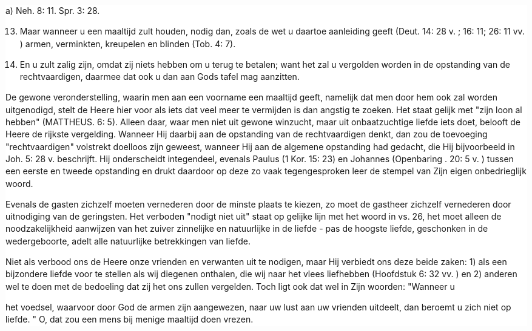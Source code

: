 a) Neh. 8: 11. Spr. 3: 28.

13. Maar wanneer u een maaltijd zult houden, nodig dan, zoals de wet u daartoe aanleiding geeft (Deut. 14: 28 v. ; 16: 11; 26: 11 vv. ) armen, verminkten, kreupelen en blinden (Tob. 4: 7).

14. En u zult zalig zijn, omdat zij niets hebben om u terug te betalen; want het zal u vergolden worden in de opstanding van de rechtvaardigen, daarmee dat ook u dan aan Gods tafel mag aanzitten.

De gewone veronderstelling, waarin men aan een voorname een maaltijd geeft, namelijk dat men door hem ook zal worden uitgenodigd, stelt de Heere hier voor als iets dat veel meer te vermijden is dan angstig te zoeken. Het staat gelijk met "zijn loon al hebben" (MATTHEUS. 6: 5). Alleen daar, waar men niet uit gewone winzucht, maar uit onbaatzuchtige liefde iets doet, belooft de Heere de rijkste vergelding. Wanneer Hij daarbij aan de opstanding van de rechtvaardigen denkt, dan zou de toevoeging "rechtvaardigen" volstrekt doelloos zijn geweest, wanneer Hij aan de algemene opstanding had gedacht, die Hij bijvoorbeeld in Joh. 5: 28 v. beschrijft. Hij onderscheidt integendeel, evenals Paulus (1 Kor. 15: 23) en Johannes (Openbaring . 20: 5 v. ) tussen een eerste en tweede opstanding en drukt daardoor op deze zo vaak tegengesproken leer de stempel van Zijn eigen onbedrieglijk woord.

Evenals de gasten zichzelf moeten vernederen door de minste plaats te kiezen, zo moet de gastheer zichzelf vernederen door uitnodiging van de geringsten. Het verboden "nodigt niet uit" staat op gelijke lijn met het woord in vs. 26, het moet alleen de noodzakelijkheid aanwijzen van het zuiver zinnelijke en natuurlijke in de liefde - pas de hoogste liefde, geschonken in de wedergeboorte, adelt alle natuurlijke betrekkingen van liefde.

Niet als verbood ons de Heere onze vrienden en verwanten uit te nodigen, maar Hij verbiedt ons deze beide zaken: 1) als een bijzondere liefde voor te stellen als wij diegenen onthalen, die wij naar het vlees liefhebben (Hoofdstuk 6: 32 vv. ) en 2) anderen wel te doen met de bedoeling dat zij het ons zullen vergelden. Toch ligt ook dat wel in Zijn woorden: "Wanneer u

het voedsel, waarvoor door God de armen zijn aangewezen, naar uw lust aan uw vrienden uitdeelt, dan beroemt u zich niet op liefde. " O, dat zou een mens bij menige maaltijd doen vrezen.
